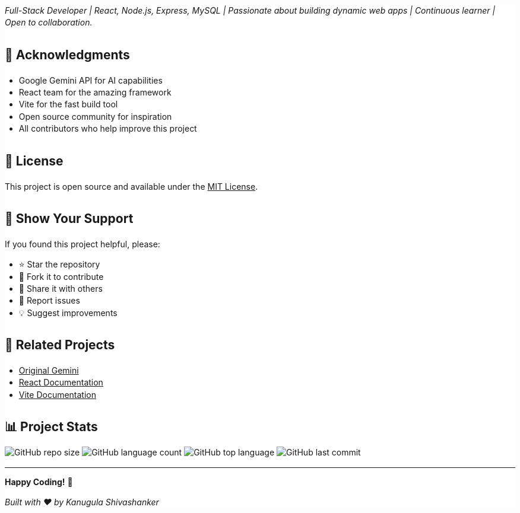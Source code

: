 *Full-Stack Developer | React, Node.js, Express, MySQL | Passionate about building dynamic web apps | Continuous learner | Open to collaboration.*

## 🙏 Acknowledgments

- Google Gemini API for AI capabilities
- React team for the amazing framework
- Vite for the fast build tool
- Open source community for inspiration
- All contributors who help improve this project

## 📄 License

This project is open source and available under the [MIT License](LICENSE).

## 🌟 Show Your Support

If you found this project helpful, please:
- ⭐ Star the repository
- 🍴 Fork it to contribute
- 📢 Share it with others
- 🐛 Report issues
- 💡 Suggest improvements

## 🔗 Related Projects

- [Original Gemini](https://gemini.google.com/)
- [React Documentation](https://reactjs.org/)
- [Vite Documentation](https://vitejs.dev/)

## 📊 Project Stats

![GitHub repo size](https://img.shields.io/github/repo-size/shivas1432/my-gemini-clone)
![GitHub language count](https://img.shields.io/github/languages/count/shivas1432/my-gemini-clone)
![GitHub top language](https://img.shields.io/github/languages/top/shivas1432/my-gemini-clone)
![GitHub last commit](https://img.shields.io/github/last-commit/shivas1432/my-gemini-clone)

---

**Happy Coding!** 🚀

*Built with ❤️ by Kanugula Shivashanker*